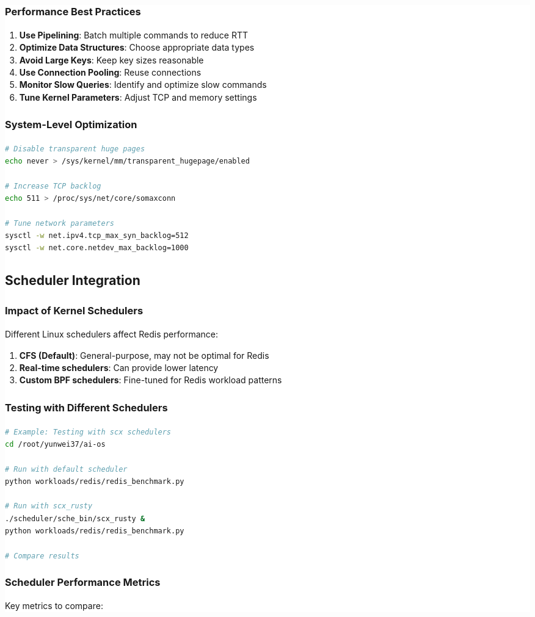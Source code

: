 ### Performance Best Practices

1. **Use Pipelining**: Batch multiple commands to reduce RTT
2. **Optimize Data Structures**: Choose appropriate data types
3. **Avoid Large Keys**: Keep key sizes reasonable
4. **Use Connection Pooling**: Reuse connections
5. **Monitor Slow Queries**: Identify and optimize slow commands
6. **Tune Kernel Parameters**: Adjust TCP and memory settings

### System-Level Optimization

```bash
# Disable transparent huge pages
echo never > /sys/kernel/mm/transparent_hugepage/enabled

# Increase TCP backlog
echo 511 > /proc/sys/net/core/somaxconn

# Tune network parameters
sysctl -w net.ipv4.tcp_max_syn_backlog=512
sysctl -w net.core.netdev_max_backlog=1000
```

## Scheduler Integration

### Impact of Kernel Schedulers

Different Linux schedulers affect Redis performance:

1. **CFS (Default)**: General-purpose, may not be optimal for Redis
2. **Real-time schedulers**: Can provide lower latency
3. **Custom BPF schedulers**: Fine-tuned for Redis workload patterns

### Testing with Different Schedulers

```bash
# Example: Testing with scx schedulers
cd /root/yunwei37/ai-os

# Run with default scheduler
python workloads/redis/redis_benchmark.py

# Run with scx_rusty
./scheduler/sche_bin/scx_rusty &
python workloads/redis/redis_benchmark.py

# Compare results
```

### Scheduler Performance Metrics

Key metrics to compare:

